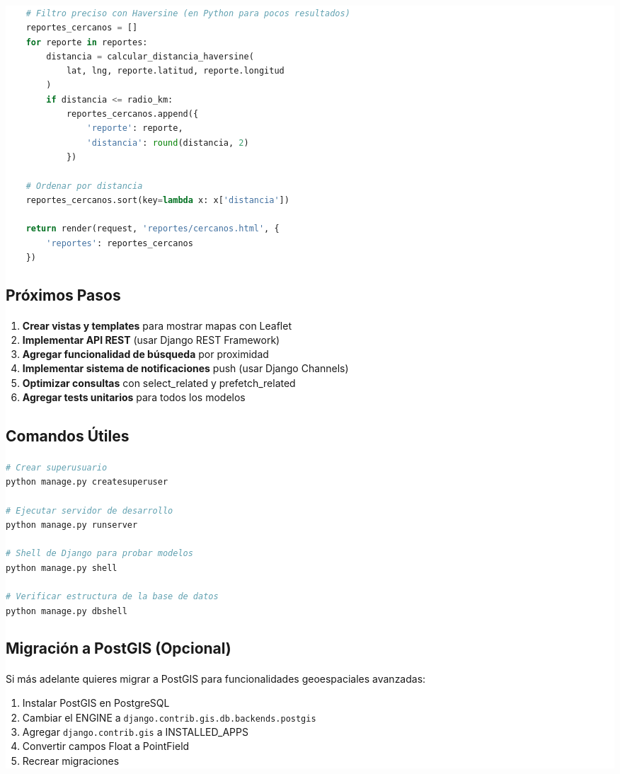 ```python
    # Filtro preciso con Haversine (en Python para pocos resultados)
    reportes_cercanos = []
    for reporte in reportes:
        distancia = calcular_distancia_haversine(
            lat, lng, reporte.latitud, reporte.longitud
        )
        if distancia <= radio_km:
            reportes_cercanos.append({
                'reporte': reporte,
                'distancia': round(distancia, 2)
            })
    
    # Ordenar por distancia
    reportes_cercanos.sort(key=lambda x: x['distancia'])
    
    return render(request, 'reportes/cercanos.html', {
        'reportes': reportes_cercanos
    })
```

## Próximos Pasos

1. **Crear vistas y templates** para mostrar mapas con Leaflet
2. **Implementar API REST** (usar Django REST Framework)
3. **Agregar funcionalidad de búsqueda** por proximidad
4. **Implementar sistema de notificaciones** push (usar Django Channels)
5. **Optimizar consultas** con select_related y prefetch_related
6. **Agregar tests unitarios** para todos los modelos

## Comandos Útiles

```bash
# Crear superusuario
python manage.py createsuperuser

# Ejecutar servidor de desarrollo
python manage.py runserver

# Shell de Django para probar modelos
python manage.py shell

# Verificar estructura de la base de datos
python manage.py dbshell
```

## Migración a PostGIS (Opcional)

Si más adelante quieres migrar a PostGIS para funcionalidades geoespaciales avanzadas:

1. Instalar PostGIS en PostgreSQL
2. Cambiar el ENGINE a `django.contrib.gis.db.backends.postgis`
3. Agregar `django.contrib.gis` a INSTALLED_APPS
4. Convertir campos Float a PointField
5. Recrear migraciones